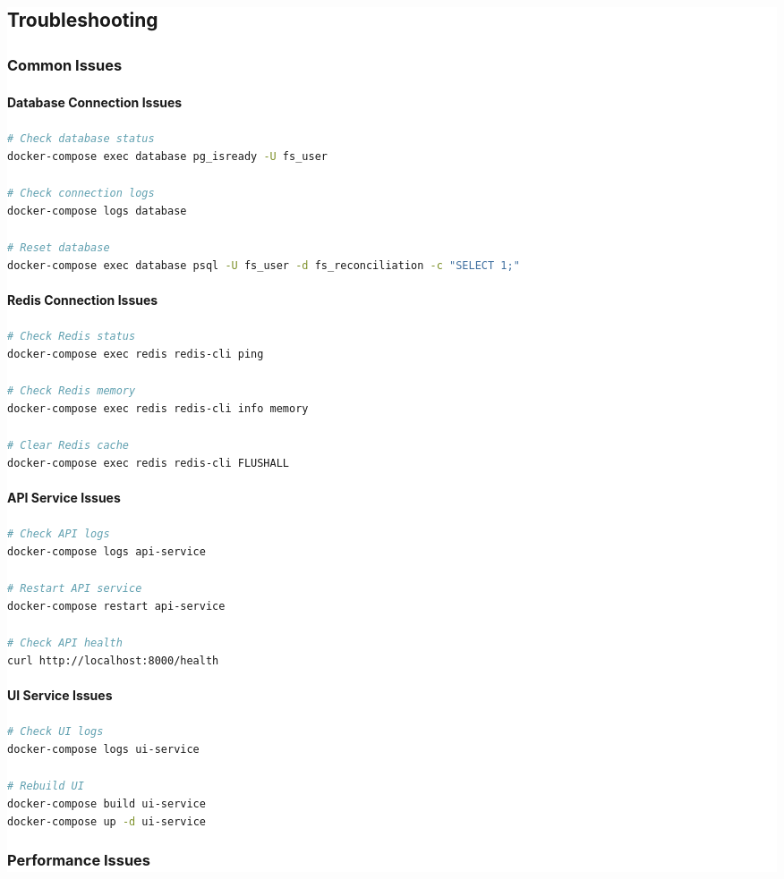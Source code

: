 ## Troubleshooting

### Common Issues

#### Database Connection Issues
```bash
# Check database status
docker-compose exec database pg_isready -U fs_user

# Check connection logs
docker-compose logs database

# Reset database
docker-compose exec database psql -U fs_user -d fs_reconciliation -c "SELECT 1;"
```

#### Redis Connection Issues
```bash
# Check Redis status
docker-compose exec redis redis-cli ping

# Check Redis memory
docker-compose exec redis redis-cli info memory

# Clear Redis cache
docker-compose exec redis redis-cli FLUSHALL
```

#### API Service Issues
```bash
# Check API logs
docker-compose logs api-service

# Restart API service
docker-compose restart api-service

# Check API health
curl http://localhost:8000/health
```

#### UI Service Issues
```bash
# Check UI logs
docker-compose logs ui-service

# Rebuild UI
docker-compose build ui-service
docker-compose up -d ui-service
```

### Performance Issues
